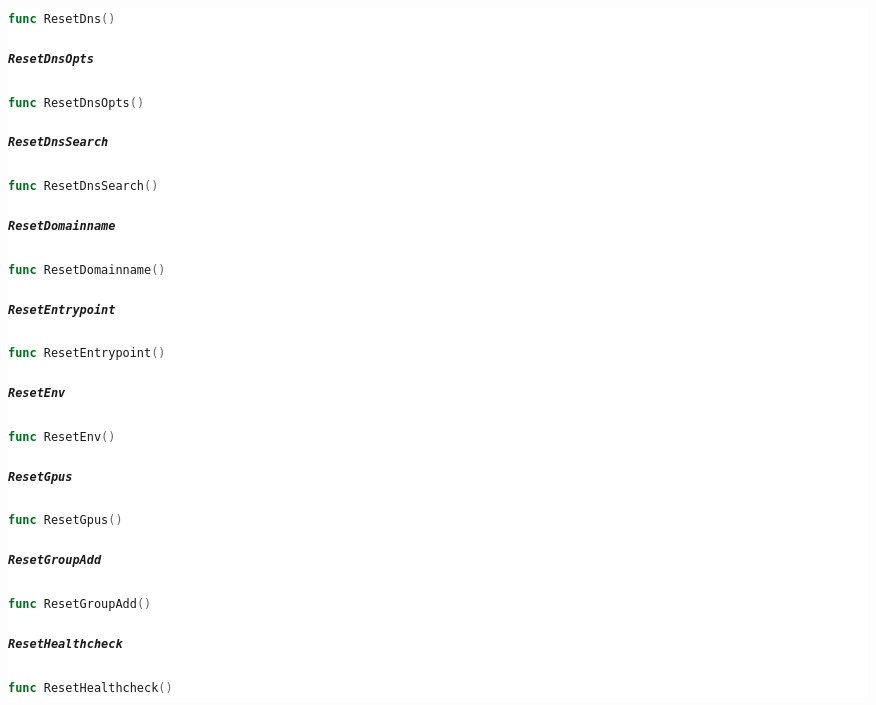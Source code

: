 ```go
func ResetDns()
```

##### `ResetDnsOpts` <a name="ResetDnsOpts" id="@cdktf/provider-docker.container.Container.resetDnsOpts"></a>

```go
func ResetDnsOpts()
```

##### `ResetDnsSearch` <a name="ResetDnsSearch" id="@cdktf/provider-docker.container.Container.resetDnsSearch"></a>

```go
func ResetDnsSearch()
```

##### `ResetDomainname` <a name="ResetDomainname" id="@cdktf/provider-docker.container.Container.resetDomainname"></a>

```go
func ResetDomainname()
```

##### `ResetEntrypoint` <a name="ResetEntrypoint" id="@cdktf/provider-docker.container.Container.resetEntrypoint"></a>

```go
func ResetEntrypoint()
```

##### `ResetEnv` <a name="ResetEnv" id="@cdktf/provider-docker.container.Container.resetEnv"></a>

```go
func ResetEnv()
```

##### `ResetGpus` <a name="ResetGpus" id="@cdktf/provider-docker.container.Container.resetGpus"></a>

```go
func ResetGpus()
```

##### `ResetGroupAdd` <a name="ResetGroupAdd" id="@cdktf/provider-docker.container.Container.resetGroupAdd"></a>

```go
func ResetGroupAdd()
```

##### `ResetHealthcheck` <a name="ResetHealthcheck" id="@cdktf/provider-docker.container.Container.resetHealthcheck"></a>

```go
func ResetHealthcheck()
```
